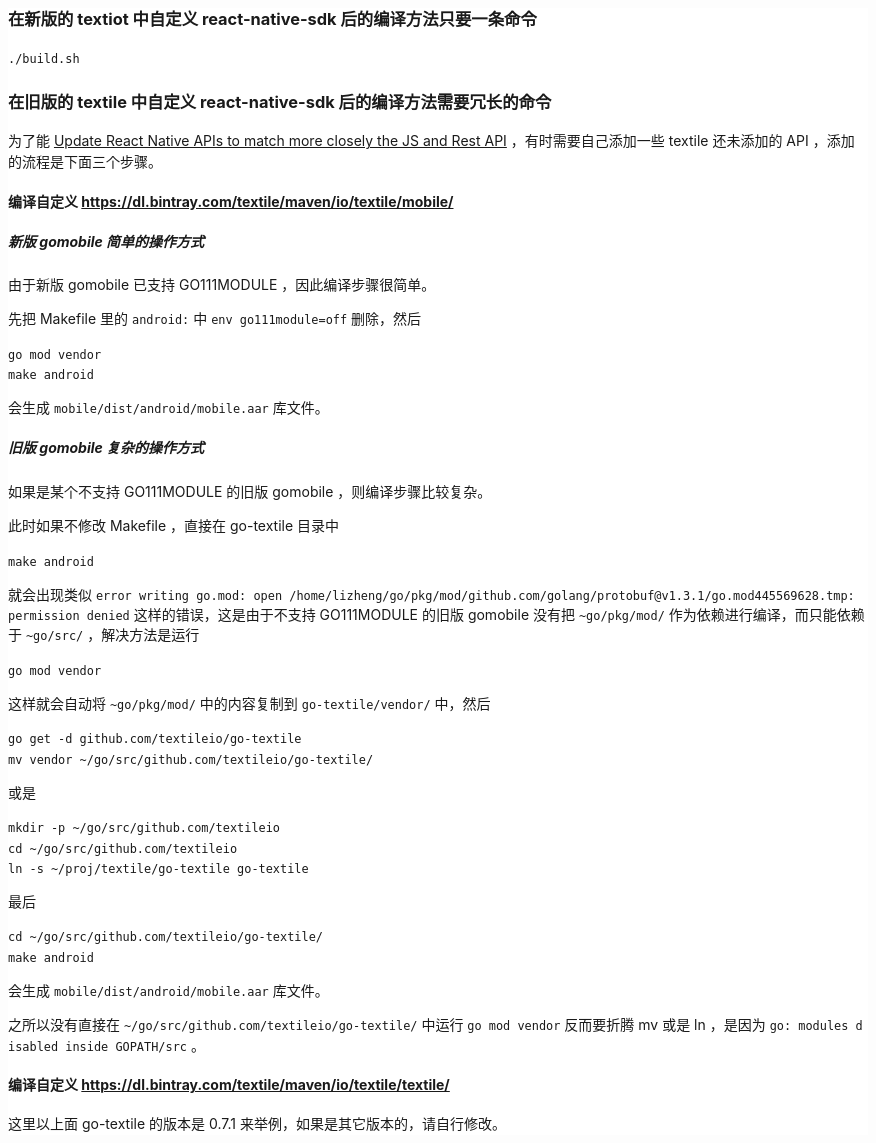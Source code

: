 ### 在新版的 textiot 中自定义 react-native-sdk 后的编译方法只要一条命令

    ./build.sh

### 在旧版的 textile 中自定义 react-native-sdk 后的编译方法需要冗长的命令
为了能 [Update React Native APIs to match more closely the JS and Rest API](https://github.com/textileio/react-native-sdk/issues/108) ，有时需要自己添加一些 textile 还未添加的 API ，添加的流程是下面三个步骤。

#### 编译自定义 https://dl.bintray.com/textile/maven/io/textile/mobile/
##### 新版 gomobile 简单的操作方式
由于新版 gomobile 已支持 GO111MODULE ，因此编译步骤很简单。

先把 Makefile 里的 `android:` 中 `env go111module=off` 删除，然后

    go mod vendor
    make android

会生成 `mobile/dist/android/mobile.aar` 库文件。

##### 旧版 gomobile 复杂的操作方式
如果是某个不支持 GO111MODULE 的旧版 gomobile ，则编译步骤比较复杂。

此时如果不修改 Makefile ，直接在 go-textile 目录中

    make android

就会出现类似 `error writing go.mod: open /home/lizheng/go/pkg/mod/github.com/golang/protobuf@v1.3.1/go.mod445569628.tmp: permission denied` 这样的错误，这是由于不支持 GO111MODULE 的旧版 gomobile 没有把 `~go/pkg/mod/` 作为依赖进行编译，而只能依赖于 `~go/src/` ，解决方法是运行

    go mod vendor

这样就会自动将 `~go/pkg/mod/` 中的内容复制到 `go-textile/vendor/` 中，然后

    go get -d github.com/textileio/go-textile
    mv vendor ~/go/src/github.com/textileio/go-textile/

或是

    mkdir -p ~/go/src/github.com/textileio
    cd ~/go/src/github.com/textileio
    ln -s ~/proj/textile/go-textile go-textile

最后

    cd ~/go/src/github.com/textileio/go-textile/
    make android

会生成 `mobile/dist/android/mobile.aar` 库文件。

之所以没有直接在 `~/go/src/github.com/textileio/go-textile/` 中运行 `go mod vendor` 反而要折腾 mv 或是 ln ，是因为 `go: modules disabled inside GOPATH/src` 。

#### 编译自定义 https://dl.bintray.com/textile/maven/io/textile/textile/
这里以上面 go-textile 的版本是 0.7.1 来举例，如果是其它版本的，请自行修改。
